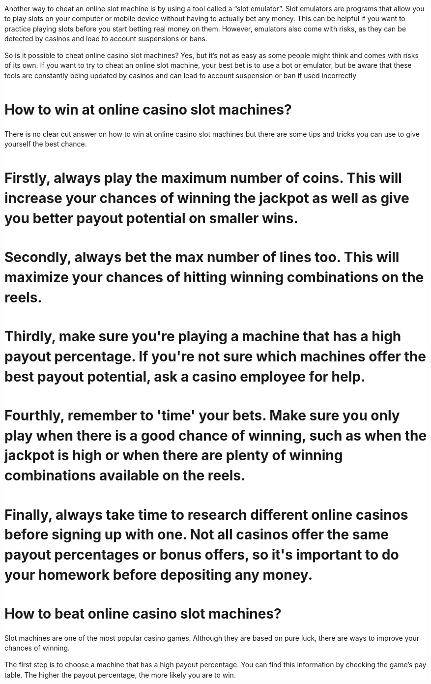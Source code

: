 Another way to cheat an online slot machine is by using a tool called a “slot emulator”. Slot emulators are programs that allow you to play slots on your computer or mobile device without having to actually bet any money. This can be helpful if you want to practice playing slots before you start betting real money on them. However, emulators also come with risks, as they can be detected by casinos and lead to account suspensions or bans.

So is it possible to cheat online casino slot machines? Yes, but it’s not as easy as some people might think and comes with risks of its own. If you want to try to cheat an online slot machine, your best bet is to use a bot or emulator, but be aware that these tools are constantly being updated by casinos and can lead to account suspension or ban if used incorrectly

#  How to win at online casino slot machines?

There is no clear cut answer on how to win at online casino slot machines but there are some tips and tricks you can use to give yourself the best chance.

# Firstly, always play the maximum number of coins. This will increase your chances of winning the jackpot as well as give you better payout potential on smaller wins.

# Secondly, always bet the max number of lines too. This will maximize your chances of hitting winning combinations on the reels.

# Thirdly, make sure you're playing a machine that has a high payout percentage. If you're not sure which machines offer the best payout potential, ask a casino employee for help.

# Fourthly, remember to 'time' your bets. Make sure you only play when there is a good chance of winning, such as when the jackpot is high or when there are plenty of winning combinations available on the reels.

# Finally, always take time to research different online casinos before signing up with one. Not all casinos offer the same payout percentages or bonus offers, so it's important to do your homework before depositing any money.

#  How to beat online casino slot machines?

Slot machines are one of the most popular casino games. Although they are based on pure luck, there are ways to improve your chances of winning.

The first step is to choose a machine that has a high payout percentage. You can find this information by checking the game’s pay table. The higher the payout percentage, the more likely you are to win.

